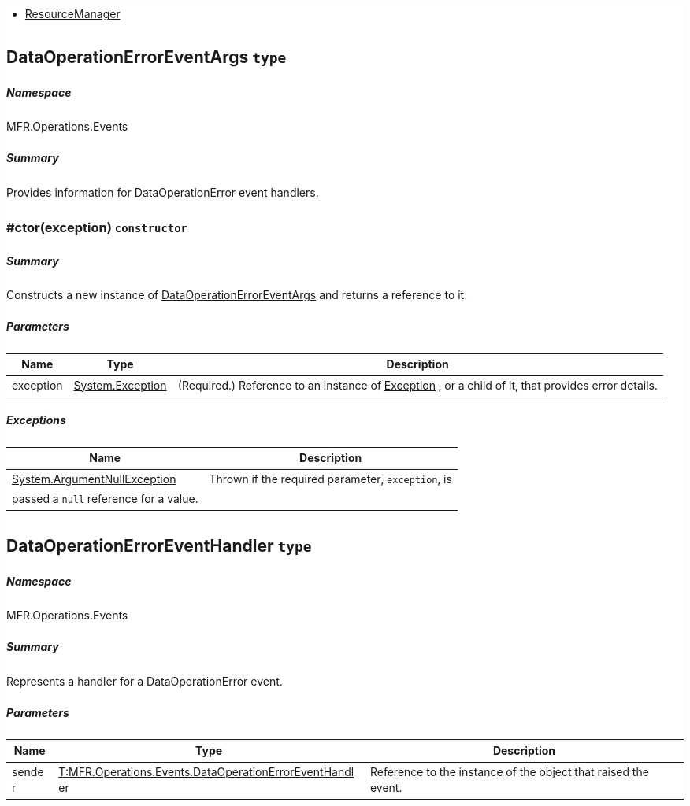   - [ResourceManager](#P-MFR-Objects-Operations-Events-Properties-Resources-ResourceManager 'MFR.Operations.Events.Properties.Resources.ResourceManager')

<a name='T-MFR-Objects-Operations-Events-DataOperationErrorEventArgs'></a>
## DataOperationErrorEventArgs `type`

##### Namespace

MFR.Operations.Events

##### Summary

Provides information for DataOperationError event handlers.

<a name='M-MFR-Objects-Operations-Events-DataOperationErrorEventArgs-#ctor-System-Exception-'></a>
### #ctor(exception) `constructor`

##### Summary

Constructs a new instance of [DataOperationErrorEventArgs](#T-MFR-Objects-Operations-Events-DataOperationErrorEventArgs 'MFR.Operations.Events.DataOperationErrorEventArgs')
and returns a reference to it.

##### Parameters

| Name | Type | Description |
| ---- | ---- | ----------- |
| exception | [System.Exception](http://msdn.microsoft.com/query/dev14.query?appId=Dev14IDEF1&l=EN-US&k=k:System.Exception 'System.Exception') | (Required.) Reference to an instance of [Exception](http://msdn.microsoft.com/query/dev14.query?appId=Dev14IDEF1&l=EN-US&k=k:System.Exception 'System.Exception') , or a child of it, that provides error details. |

##### Exceptions

| Name | Description |
| ---- | ----------- |
| [System.ArgumentNullException](http://msdn.microsoft.com/query/dev14.query?appId=Dev14IDEF1&l=EN-US&k=k:System.ArgumentNullException 'System.ArgumentNullException') | Thrown if the required parameter, `exception`, is
passed a `null` reference for a value. |

<a name='T-MFR-Objects-Operations-Events-DataOperationErrorEventHandler'></a>
## DataOperationErrorEventHandler `type`

##### Namespace

MFR.Operations.Events

##### Summary

Represents a handler for a DataOperationError event.

##### Parameters

| Name | Type | Description |
| ---- | ---- | ----------- |
| sender | [T:MFR.Operations.Events.DataOperationErrorEventHandler](#T-T-MFR-Objects-Operations-Events-DataOperationErrorEventHandler 'T:MFR.Operations.Events.DataOperationErrorEventHandler') | Reference to the instance of the object that raised the event. |
